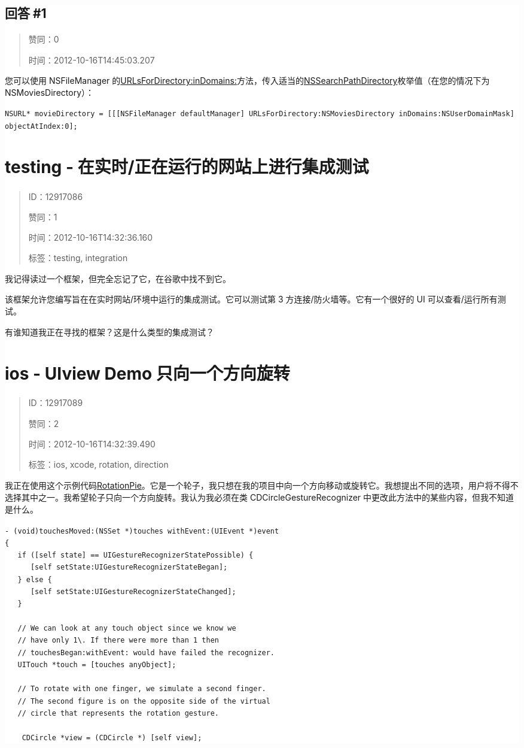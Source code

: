 ## 回答 #1

> 赞同：0
> 
> 时间：2012-10-16T14:45:03.207

您可以使用 NSFileManager 的[URLsForDirectory:inDomains:](http://developer.apple.com/library/mac/#documentation/cocoa/reference/foundation/Classes/NSFileManager_Class/Reference/Reference.html#//apple_ref/occ/instm/NSFileManager/URLsForDirectory%3ainDomains%3a)方法，传入适当的[NSSearchPathDirectory](http://developer.apple.com/library/mac/#documentation/cocoa/reference/foundation/Miscellaneous/Foundation_Constants/Reference/reference.html#//apple_ref/c/tdef/NSSearchPathDirectory)枚举值（在您的情况下为 NSMoviesDirectory）：

```
NSURL* movieDirectory = [[[NSFileManager defaultManager] URLsForDirectory:NSMoviesDirectory inDomains:NSUserDomainMask] objectAtIndex:0]; 
```

# testing - 在实时/正在运行的网站上进行集成测试

> ID：12917086
> 
> 赞同：1
> 
> 时间：2012-10-16T14:32:36.160
> 
> 标签：testing, integration

我记得读过一个框架，但完全忘记了它，在谷歌中找不到它。

该框架允许您编写旨在在实时网站/环境中运行的集成测试。它可以测试第 3 方连接/防火墙等。它有一个很好的 UI 可以查看/运行所有测试。

有谁知道我正在寻找的框架？这是什么类型的集成测试？

# ios - UIview Demo 只向一个方向旋转

> ID：12917089
> 
> 赞同：2
> 
> 时间：2012-10-16T14:32:39.490
> 
> 标签：ios, xcode, rotation, direction

我正在使用这个示例代码[RotationPie](https://github.com/wczekalski/CDPieMenu)。它是一个轮子，我只想在我的项目中向一个方向移动或旋转它。我想提出不同的选项，用户将不得不选择其中之一。我希望轮子只向一个方向旋转。我认为我必须在类 CDCircleGestureRecognizer 中更改此方法中的某些内容，但我不知道是什么。

```
- (void)touchesMoved:(NSSet *)touches withEvent:(UIEvent *)event
{
   if ([self state] == UIGestureRecognizerStatePossible) {
      [self setState:UIGestureRecognizerStateBegan];
   } else {
      [self setState:UIGestureRecognizerStateChanged];
   }

   // We can look at any touch object since we know we 
   // have only 1\. If there were more than 1 then 
   // touchesBegan:withEvent: would have failed the recognizer.
   UITouch *touch = [touches anyObject];

   // To rotate with one finger, we simulate a second finger.
   // The second figure is on the opposite side of the virtual
   // circle that represents the rotation gesture.

    CDCircle *view = (CDCircle *) [self view];
```